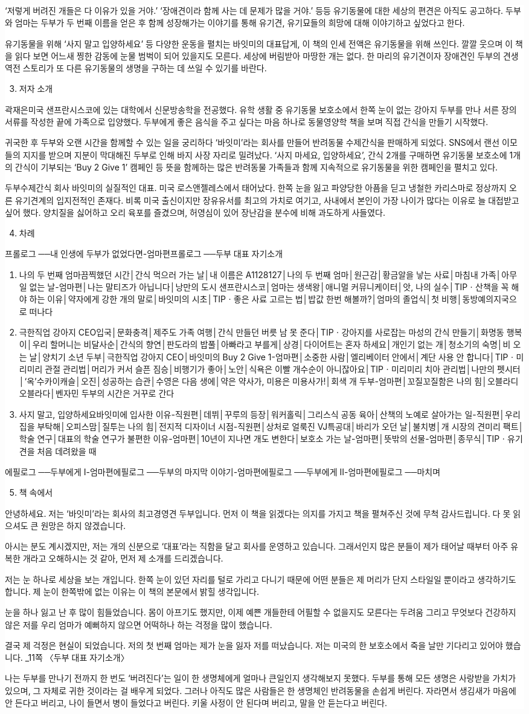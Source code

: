 ‘저렇게 버려진 개들은 다 이유가 있을 거야.’ ‘장애견이라 함께 사는 데 문제가 많을 거야.’ 등등 유기동물에 대한 세상의 편견은 아직도 공고하다. 두부와 엄마는 두부가 두 번째 이름을 얻은 후 함께 성장해가는 이야기를 통해 유기견, 유기묘들의 희망에 대해 이야기하고 싶었다고 한다.

유기동물을 위해 ‘사지 말고 입양하세요’ 등 다양한 운동을 펼치는 바잇미의 대표답게, 이 책의 인세 전액은 유기동물을 위해 쓰인다. 깔깔 웃으며 이 책을 읽다 보면 어느새 찡한 감동에 눈물 범벅이 되어 있을지도 모른다. 세상에 버림받아 마땅한 개는 없다. 한 마리의 유기견이자 장애견인 두부의 견생역전 스토리가 또 다른 유기동물의 생명을 구하는 데 쓰일 수 있기를 바란다.

3. 저자 소개

곽재은미국 샌프란시스코에 있는 대학에서 신문방송학을 전공했다. 유학 생활 중 유기동물 보호소에서 한쪽 눈이 없는 강아지 두부를 만나 서른 장의 서류를 작성한 끝에 가족으로 입양했다. 두부에게 좋은 음식을 주고 싶다는 마음 하나로 동물영양학 책을 보며 직접 간식을 만들기 시작했다.

귀국한 후 두부와 오랜 시간을 함께할 수 있는 일을 궁리하다 ‘바잇미’라는 회사를 만들어 반려동물 수제간식을 판매하게 되었다. SNS에서 랜선 이모들의 지지를 받으며 지분이 막대해진 두부로 인해 바지 사장 자리로 밀려났다. ‘사지 마세요, 입양하세요’, 간식 2개를 구매하면 유기동물 보호소에 1개의 간식이 기부되는 ‘Buy 2 Give 1’ 캠페인 등 뜻을 함께하는 많은 반려동물 가족들과 함께 지속적으로 유기동물을 위한 캠페인을 펼치고 있다.

두부수제간식 회사 바잇미의 실질적인 대표. 미국 로스앤젤레스에서 태어났다. 한쪽 눈을 잃고 파양당한 아픔을 딛고 냉철한 카리스마로 정상까지 오른 유기견계의 입지전적인 존재다. 비록 미국 출신이지만 장유유서를 최고의 가치로 여기고, 사내에서 본인이 가장 나이가 많다는 이유로 늘 대접받고 싶어 했다. 양치질을 싫어하고 오리 육포를 즐겼으며, 허영심이 있어 장난감을 분수에 비해 과도하게 사들였다.

4. 차례

프롤로그 ──내 인생에 두부가 없었다면-엄마편프롤로그 ──두부 대표 자기소개

1) 나의 두 번째 엄마끔찍했던 시간│간식 먹으러 가는 날│내 이름은 A1128127│나의 두 번째 엄마│원근감│황금알을 낳는 사료│마침내 가족│아무 일 없는 날-엄마편│나는 말티즈가 아닙니다│낭만의 도시 샌프란시스코│엄마는 생색왕│애니멀 커뮤니케이터│앗, 나의 실수│TIPㆍ산책을 꼭 해야 하는 이유│약자에게 강한 개의 말로│바잇미의 시초│TIPㆍ좋은 사료 고르는 법│밥값 한번 해볼까?│엄마의 졸업식│첫 비행│동방예의지국으로 떠나다

2) 극한직업 강아지 CEO입국│문화충격│제주도 가족 여행│간식 만들던 버릇 남 못 준다│TIPㆍ강아지를 사로잡는 마성의 간식 만들기│화명동 행복이│우리 할머니는 비달사순│간식의 향연│판도라의 밥풀│아빠라고 부를게│상경│다이어트는 혼자 하세요│개인기 없는 개│청소기의 숙명│비 오는 날│양치기 소년 두부│극한직업 강아지 CEO│바잇미의 Buy 2 Give 1-엄마편│소중한 사람│엘리베이터 안에서│계단 사용 안 합니다│TIPㆍ미리미리 관절 관리법│머리가 커서 슬픈 짐승│비행기가 좋아│노안│식욕은 이빨 개수순이 아니잖아요│TIPㆍ미리미리 치아 관리법│나만의 펫시터│‘옥’수카이캐슬│오진│성공하는 습관│수영은 다음 생에│약은 약사가, 미용은 미용사가!│회색 개 두부-엄마편│꼬질꼬질함은 나의 힘│오블라디 오블라다│벤자민 두부의 시간은 거꾸로 간다

3) 사지 말고, 입양하세요바잇미에 입사한 이유-직원편│데뷔│꾸루의 등장│워커홀릭│그리스식 공동 육아│산책의 노예로 살아가는 일-직원편│우리 집을 부탁해│오피스맘│질투는 나의 힘│전지적 디자이너 시점-직원편│상처로 얼룩진 VJ특공대│바리가 오던 날│불치병│개 시장의 견미리 팩트│학술 연구│대표의 학술 연구가 불편한 이유-엄마편│10년이 지나면 개도 변한다│보호소 가는 날-엄마편│뜻밖의 선물-엄마편│종무식│TIPㆍ유기견을 처음 데려왔을 때

에필로그 ──두부에게 Ⅰ-엄마편에필로그 ──두부의 마지막 이야기-엄마편에필로그 ──두부에게 Ⅱ-엄마편에필로그 ──마치며

5. 책 속에서

안녕하세요. 저는 ‘바잇미’라는 회사의 최고경영견 두부입니다. 먼저 이 책을 읽겠다는 의지를 가지고 책을 펼쳐주신 것에 무척 감사드립니다. 다 못 읽으셔도 큰 원망은 하지 않겠습니다.

아시는 분도 계시겠지만, 저는 개의 신분으로 ‘대표’라는 직함을 달고 회사를 운영하고 있습니다. 그래서인지 많은 분들이 제가 태어날 때부터 아주 유복한 개라고 오해하시는 것 같아, 먼저 제 소개를 드리겠습니다.

저는 눈 하나로 세상을 보는 개입니다. 한쪽 눈이 있던 자리를 털로 가리고 다니기 때문에 어떤 분들은 제 머리가 단지 스타일일 뿐이라고 생각하기도 합니다. 제 눈이 한쪽밖에 없는 이유는 이 책의 본문에서 밝힐 생각입니다.

눈을 하나 잃고 난 후 많이 힘들었습니다. 몸이 아프기도 했지만, 이제 예쁜 개들한테 어필할 수 없을지도 모른다는 두려움 그리고 무엇보다 건강하지 않은 저를 우리 엄마가 예뻐하지 않으면 어떡하나 하는 걱정을 많이 했습니다.

결국 제 걱정은 현실이 되었습니다. 저의 첫 번째 엄마는 제가 눈을 잃자 저를 떠났습니다. 저는 미국의 한 보호소에서 죽을 날만 기다리고 있어야 했습니다. _11쪽 〈두부 대표 자기소개〉

나는 두부를 만나기 전까지 한 번도 ‘버려진다’는 일이 한 생명체에게 얼마나 큰일인지 생각해보지 못했다. 두부를 통해 모든 생명은 사랑받을 가치가 있으며, 그 자체로 귀한 것이라는 걸 배우게 되었다. 그러나 아직도 많은 사람들은 한 생명체인 반려동물을 손쉽게 버린다. 자라면서 생김새가 마음에 안 든다고 버리고, 나이 들면서 병이 들었다고 버린다. 키울 사정이 안 된다며 버리고, 말을 안 듣는다고 버린다.
